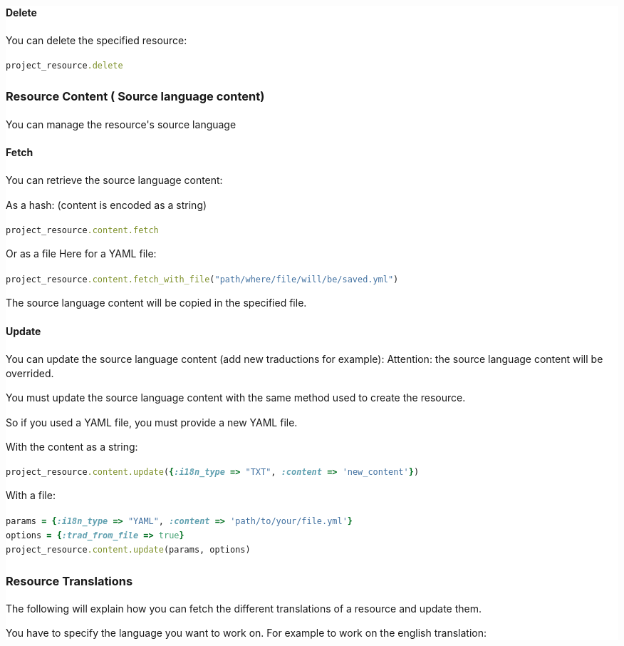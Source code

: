 #### Delete

You can delete the specified resource:

```ruby
project_resource.delete
```

### Resource Content ( Source language content)

You can manage the resource's source language 

#### Fetch

You can retrieve the source language content:

As a hash: (content is encoded as a string)

```ruby
project_resource.content.fetch
```

Or as a file
Here for a YAML file:

```ruby
project_resource.content.fetch_with_file("path/where/file/will/be/saved.yml")
```
The source language content will be copied in the specified file.

#### Update

You can update the source language content (add new traductions for example):
Attention: the source language content will be overrided.

You must update the source language content with the same method used to create the resource.

So if you used a YAML file, you must provide a new YAML file.

With the content as a string:

```ruby
project_resource.content.update({:i18n_type => "TXT", :content => 'new_content'})
```

With a file:

```ruby
params = {:i18n_type => "YAML", :content => 'path/to/your/file.yml'}
options = {:trad_from_file => true}
project_resource.content.update(params, options)
```

### Resource Translations

The following will explain how you can fetch the different translations of a resource and update them.

You have to specify the language you want to work on.
For example to work on the english translation:
